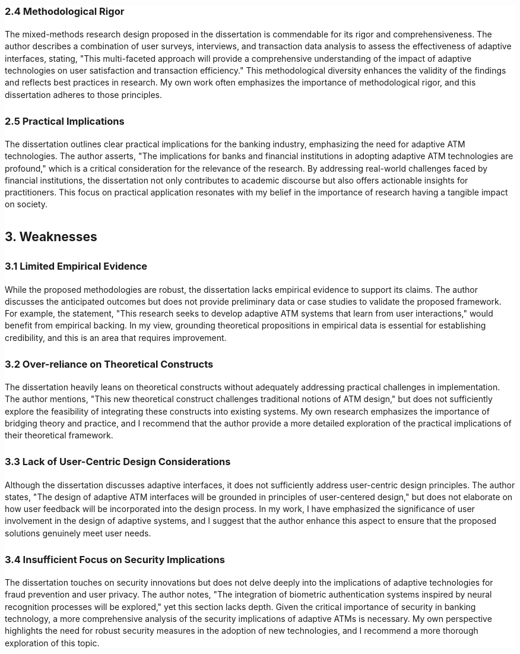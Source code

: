 ### 2.4 Methodological Rigor
The mixed-methods research design proposed in the dissertation is commendable for its rigor and comprehensiveness. The author describes a combination of user surveys, interviews, and transaction data analysis to assess the effectiveness of adaptive interfaces, stating, "This multi-faceted approach will provide a comprehensive understanding of the impact of adaptive technologies on user satisfaction and transaction efficiency." This methodological diversity enhances the validity of the findings and reflects best practices in research. My own work often emphasizes the importance of methodological rigor, and this dissertation adheres to those principles.

### 2.5 Practical Implications
The dissertation outlines clear practical implications for the banking industry, emphasizing the need for adaptive ATM technologies. The author asserts, "The implications for banks and financial institutions in adopting adaptive ATM technologies are profound," which is a critical consideration for the relevance of the research. By addressing real-world challenges faced by financial institutions, the dissertation not only contributes to academic discourse but also offers actionable insights for practitioners. This focus on practical application resonates with my belief in the importance of research having a tangible impact on society.

## 3. Weaknesses

### 3.1 Limited Empirical Evidence
While the proposed methodologies are robust, the dissertation lacks empirical evidence to support its claims. The author discusses the anticipated outcomes but does not provide preliminary data or case studies to validate the proposed framework. For example, the statement, "This research seeks to develop adaptive ATM systems that learn from user interactions," would benefit from empirical backing. In my view, grounding theoretical propositions in empirical data is essential for establishing credibility, and this is an area that requires improvement.

### 3.2 Over-reliance on Theoretical Constructs
The dissertation heavily leans on theoretical constructs without adequately addressing practical challenges in implementation. The author mentions, "This new theoretical construct challenges traditional notions of ATM design," but does not sufficiently explore the feasibility of integrating these constructs into existing systems. My own research emphasizes the importance of bridging theory and practice, and I recommend that the author provide a more detailed exploration of the practical implications of their theoretical framework.

### 3.3 Lack of User-Centric Design Considerations
Although the dissertation discusses adaptive interfaces, it does not sufficiently address user-centric design principles. The author states, "The design of adaptive ATM interfaces will be grounded in principles of user-centered design," but does not elaborate on how user feedback will be incorporated into the design process. In my work, I have emphasized the significance of user involvement in the design of adaptive systems, and I suggest that the author enhance this aspect to ensure that the proposed solutions genuinely meet user needs.

### 3.4 Insufficient Focus on Security Implications
The dissertation touches on security innovations but does not delve deeply into the implications of adaptive technologies for fraud prevention and user privacy. The author notes, "The integration of biometric authentication systems inspired by neural recognition processes will be explored," yet this section lacks depth. Given the critical importance of security in banking technology, a more comprehensive analysis of the security implications of adaptive ATMs is necessary. My own perspective highlights the need for robust security measures in the adoption of new technologies, and I recommend a more thorough exploration of this topic.

